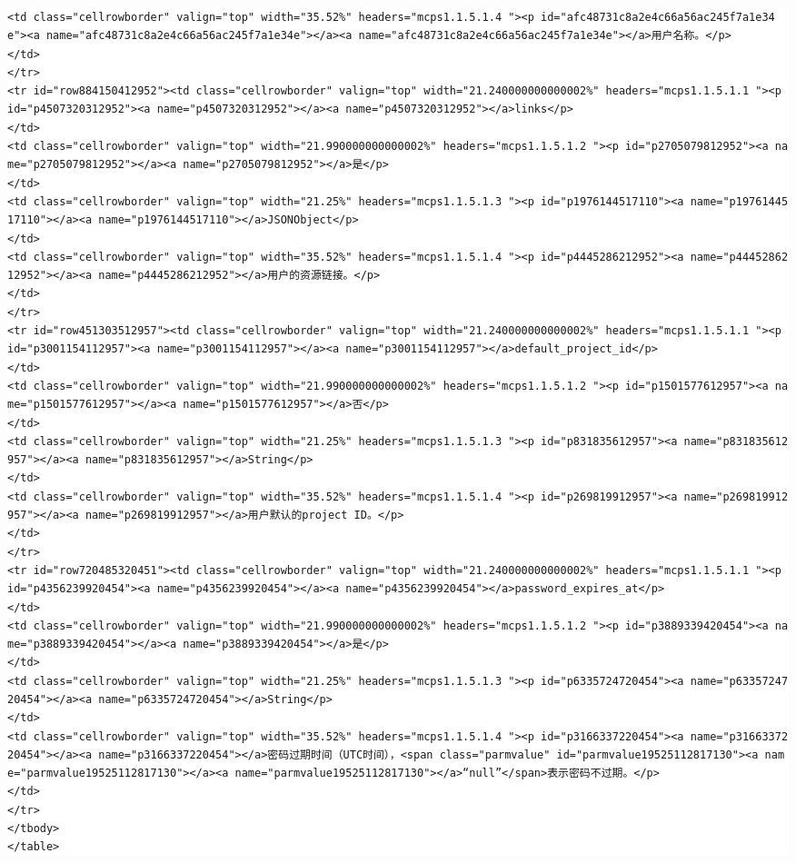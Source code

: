     <td class="cellrowborder" valign="top" width="35.52%" headers="mcps1.1.5.1.4 "><p id="afc48731c8a2e4c66a56ac245f7a1e34e"><a name="afc48731c8a2e4c66a56ac245f7a1e34e"></a><a name="afc48731c8a2e4c66a56ac245f7a1e34e"></a>用户名称。</p>
    </td>
    </tr>
    <tr id="row884150412952"><td class="cellrowborder" valign="top" width="21.240000000000002%" headers="mcps1.1.5.1.1 "><p id="p4507320312952"><a name="p4507320312952"></a><a name="p4507320312952"></a>links</p>
    </td>
    <td class="cellrowborder" valign="top" width="21.990000000000002%" headers="mcps1.1.5.1.2 "><p id="p2705079812952"><a name="p2705079812952"></a><a name="p2705079812952"></a>是</p>
    </td>
    <td class="cellrowborder" valign="top" width="21.25%" headers="mcps1.1.5.1.3 "><p id="p1976144517110"><a name="p1976144517110"></a><a name="p1976144517110"></a>JSONObject</p>
    </td>
    <td class="cellrowborder" valign="top" width="35.52%" headers="mcps1.1.5.1.4 "><p id="p4445286212952"><a name="p4445286212952"></a><a name="p4445286212952"></a>用户的资源链接。</p>
    </td>
    </tr>
    <tr id="row451303512957"><td class="cellrowborder" valign="top" width="21.240000000000002%" headers="mcps1.1.5.1.1 "><p id="p3001154112957"><a name="p3001154112957"></a><a name="p3001154112957"></a>default_project_id</p>
    </td>
    <td class="cellrowborder" valign="top" width="21.990000000000002%" headers="mcps1.1.5.1.2 "><p id="p1501577612957"><a name="p1501577612957"></a><a name="p1501577612957"></a>否</p>
    </td>
    <td class="cellrowborder" valign="top" width="21.25%" headers="mcps1.1.5.1.3 "><p id="p831835612957"><a name="p831835612957"></a><a name="p831835612957"></a>String</p>
    </td>
    <td class="cellrowborder" valign="top" width="35.52%" headers="mcps1.1.5.1.4 "><p id="p269819912957"><a name="p269819912957"></a><a name="p269819912957"></a>用户默认的project ID。</p>
    </td>
    </tr>
    <tr id="row720485320451"><td class="cellrowborder" valign="top" width="21.240000000000002%" headers="mcps1.1.5.1.1 "><p id="p4356239920454"><a name="p4356239920454"></a><a name="p4356239920454"></a>password_expires_at</p>
    </td>
    <td class="cellrowborder" valign="top" width="21.990000000000002%" headers="mcps1.1.5.1.2 "><p id="p3889339420454"><a name="p3889339420454"></a><a name="p3889339420454"></a>是</p>
    </td>
    <td class="cellrowborder" valign="top" width="21.25%" headers="mcps1.1.5.1.3 "><p id="p6335724720454"><a name="p6335724720454"></a><a name="p6335724720454"></a>String</p>
    </td>
    <td class="cellrowborder" valign="top" width="35.52%" headers="mcps1.1.5.1.4 "><p id="p3166337220454"><a name="p3166337220454"></a><a name="p3166337220454"></a>密码过期时间（UTC时间），<span class="parmvalue" id="parmvalue19525112817130"><a name="parmvalue19525112817130"></a><a name="parmvalue19525112817130"></a>“null”</span>表示密码不过期。</p>
    </td>
    </tr>
    </tbody>
    </table>

